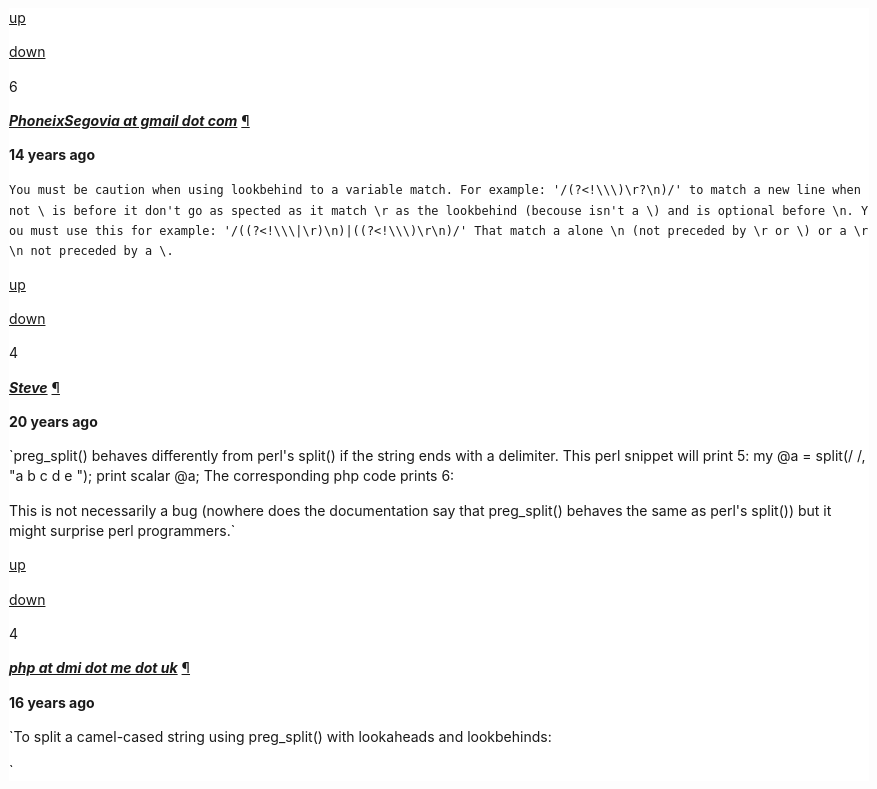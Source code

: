 [up](https://www.php.net/manual/vote-note.php?id=101109&page=function.preg-split&vote=up "Vote up!")

[down](https://www.php.net/manual/vote-note.php?id=101109&page=function.preg-split&vote=down "Vote down!")

6


[**_PhoneixSegovia at gmail dot com_**](https://www.php.net/manual/en/function.preg-split.php#101109) [¶](https://www.php.net/manual/en/function.preg-split.php#101109)

**14 years ago**

`You must be caution when using lookbehind to a variable match.
For example:
'/(?<!\\\)\r?\n)/'
to match a new line when not \ is before it don't go as spected as it match \r as the lookbehind (becouse isn't a \) and is optional before \n.
You must use this for example:
'/((?<!\\\|\r)\n)|((?<!\\\)\r\n)/'
That match a alone \n (not preceded by \r or \) or a \r\n not preceded by a \.`

[up](https://www.php.net/manual/vote-note.php?id=51209&page=function.preg-split&vote=up "Vote up!")

[down](https://www.php.net/manual/vote-note.php?id=51209&page=function.preg-split&vote=down "Vote down!")

4


[**_Steve_**](https://www.php.net/manual/en/function.preg-split.php#51209) [¶](https://www.php.net/manual/en/function.preg-split.php#51209)

**20 years ago**

`preg_split() behaves differently from perl's split() if the string ends with a delimiter. This perl snippet will print 5:
my @a = split(/ /, "a b c d e ");
print scalar @a;
The corresponding php code prints 6:
<?php print count(preg_split("/ /", "a b c d e ")); ?>
This is not necessarily a bug (nowhere does the documentation say that preg_split() behaves the same as perl's split()) but it might surprise perl programmers.`

[up](https://www.php.net/manual/vote-note.php?id=93907&page=function.preg-split&vote=up "Vote up!")

[down](https://www.php.net/manual/vote-note.php?id=93907&page=function.preg-split&vote=down "Vote down!")

4


[**_php at dmi dot me dot uk_**](https://www.php.net/manual/en/function.preg-split.php#93907) [¶](https://www.php.net/manual/en/function.preg-split.php#93907)

**16 years ago**

`To split a camel-cased string using preg_split() with lookaheads and lookbehinds:
<?php
function splitCamelCase($str) {
return preg_split('/(?<=\\w)(?=[A-Z])/', $str);
}
?>`
